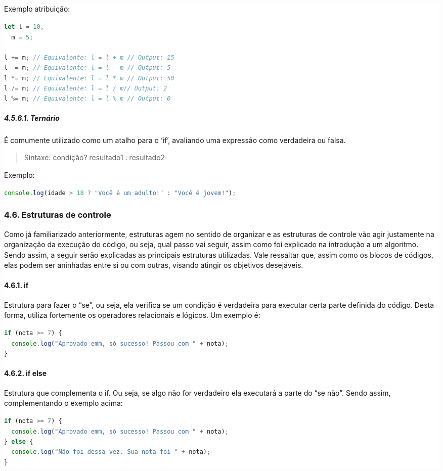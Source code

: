Exemplo atribuição:

```javascript
let l = 10,
  m = 5;

l += m; // Equivalente: l = l + m // Output: 15
l -= m; // Equivalente: l = l - m // Output: 5
l *= m; // Equivalente: l = l * m // Output: 50
l /= m; // Equivalente: l = l / m// Output: 2
l %= m; // Equivalente: l = l % m // Output: 0
```

##### 4.5.6.1. Ternário

É comumente utilizado como um atalho para o ‘if’, avaliando uma expressão como verdadeira ou falsa.

> Sintaxe: condição? resultado1 : resultado2

Exemplo:

```javascript
console.log(idade > 18 ? "Você é um adulto!" : "Você é jovem!");
```

### 4.6. Estruturas de controle

Como já familiarizado anteriormente, estruturas agem no sentido de organizar e as estruturas de controle vão agir justamente na organização da execução do código, ou seja, qual passo vai seguir, assim como foi explicado na introdução a um algoritmo. Sendo assim, a seguir serão explicadas as principais estruturas utilizadas. Vale ressaltar que, assim como os blocos de códigos, elas podem ser aninhadas entre si ou com outras, visando atingir os objetivos desejáveis.

#### 4.6.1. if

Estrutura para fazer o “se”, ou seja, ela verifica se um condição é verdadeira para executar certa parte definida do código. Desta forma, utiliza fortemente os operadores relacionais e lógicos. Um exemplo é:

```javascript
if (nota >= 7) {
  console.log("Aprovado emm, só sucesso! Passou com " + nota);
}
```

#### 4.6.2. if else

Estrutura que complementa o if. Ou seja, se algo não for verdadeiro ela executará a parte do “se não”. Sendo assim, complementando o exemplo acima:

```javascript
if (nota >= 7) {
  console.log("Aprovado emm, só sucesso! Passou com " + nota);
} else {
  console.log("Não foi dessa vez. Sua nota foi " + nota);
}
```

